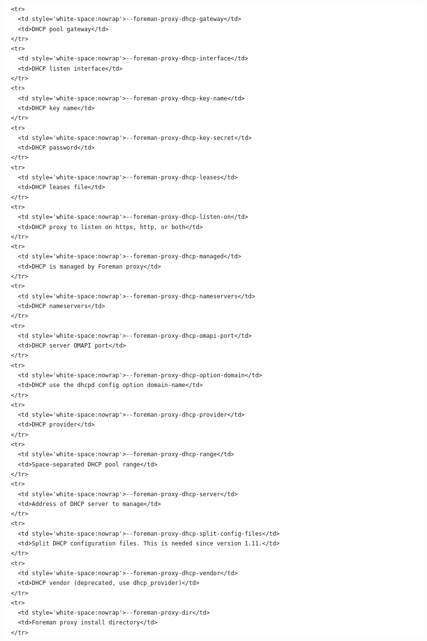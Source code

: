       <tr>
        <td style='white-space:nowrap'>--foreman-proxy-dhcp-gateway</td>
        <td>DHCP pool gateway</td>
      </tr>
      <tr>
        <td style='white-space:nowrap'>--foreman-proxy-dhcp-interface</td>
        <td>DHCP listen interface</td>
      </tr>
      <tr>
        <td style='white-space:nowrap'>--foreman-proxy-dhcp-key-name</td>
        <td>DHCP key name</td>
      </tr>
      <tr>
        <td style='white-space:nowrap'>--foreman-proxy-dhcp-key-secret</td>
        <td>DHCP password</td>
      </tr>
      <tr>
        <td style='white-space:nowrap'>--foreman-proxy-dhcp-leases</td>
        <td>DHCP leases file</td>
      </tr>
      <tr>
        <td style='white-space:nowrap'>--foreman-proxy-dhcp-listen-on</td>
        <td>DHCP proxy to listen on https, http, or both</td>
      </tr>
      <tr>
        <td style='white-space:nowrap'>--foreman-proxy-dhcp-managed</td>
        <td>DHCP is managed by Foreman proxy</td>
      </tr>
      <tr>
        <td style='white-space:nowrap'>--foreman-proxy-dhcp-nameservers</td>
        <td>DHCP nameservers</td>
      </tr>
      <tr>
        <td style='white-space:nowrap'>--foreman-proxy-dhcp-omapi-port</td>
        <td>DHCP server OMAPI port</td>
      </tr>
      <tr>
        <td style='white-space:nowrap'>--foreman-proxy-dhcp-option-domain</td>
        <td>DHCP use the dhcpd config option domain-name</td>
      </tr>
      <tr>
        <td style='white-space:nowrap'>--foreman-proxy-dhcp-provider</td>
        <td>DHCP provider</td>
      </tr>
      <tr>
        <td style='white-space:nowrap'>--foreman-proxy-dhcp-range</td>
        <td>Space-separated DHCP pool range</td>
      </tr>
      <tr>
        <td style='white-space:nowrap'>--foreman-proxy-dhcp-server</td>
        <td>Address of DHCP server to manage</td>
      </tr>
      <tr>
        <td style='white-space:nowrap'>--foreman-proxy-dhcp-split-config-files</td>
        <td>Split DHCP configuration files. This is needed since version 1.11.</td>
      </tr>
      <tr>
        <td style='white-space:nowrap'>--foreman-proxy-dhcp-vendor</td>
        <td>DHCP vendor (deprecated, use dhcp_provider)</td>
      </tr>
      <tr>
        <td style='white-space:nowrap'>--foreman-proxy-dir</td>
        <td>Foreman proxy install directory</td>
      </tr>